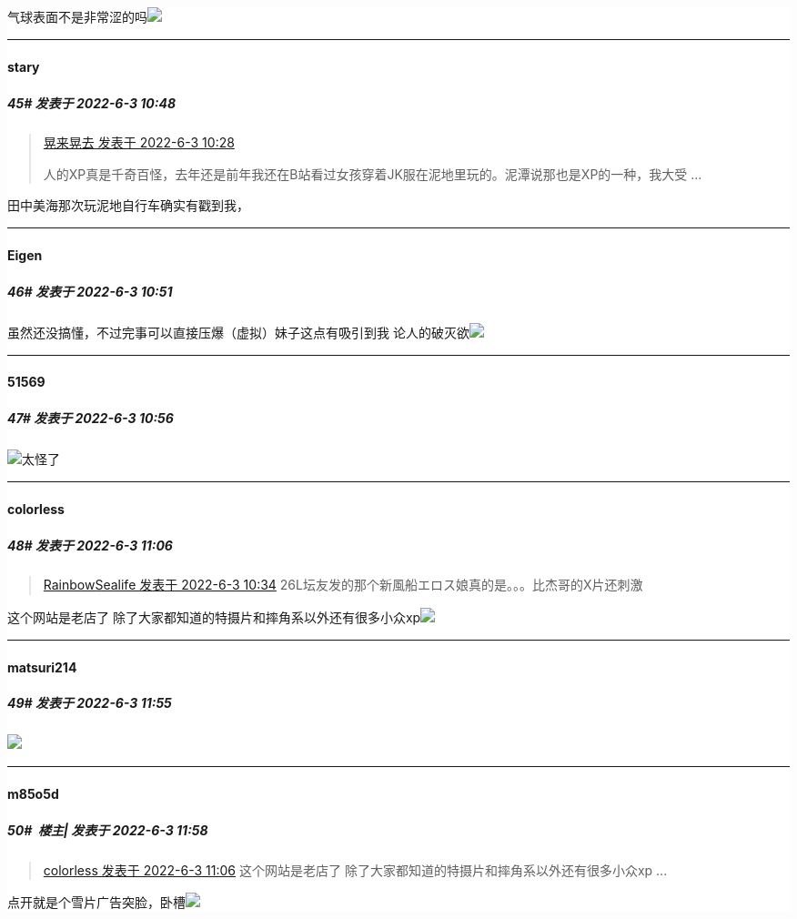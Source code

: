 气球表面不是非常涩的吗<img src="https://static.saraba1st.com/image/smiley/face2017/112.png" referrerpolicy="no-referrer">

*****

####  stary  
##### 45#       发表于 2022-6-3 10:48

<blockquote><a href="httphttps://bbs.saraba1st.com/2b/forum.php?mod=redirect&amp;goto=findpost&amp;pid=56106666&amp;ptid=2073001" target="_blank">晃来晃去 发表于 2022-6-3 10:28</a>

人的XP真是千奇百怪，去年还是前年我还在B站看过女孩穿着JK服在泥地里玩的。泥潭说那也是XP的一种，我大受 ...</blockquote>
田中美海那次玩泥地自行车确实有戳到我，

*****

####  Eigen  
##### 46#       发表于 2022-6-3 10:51

虽然还没搞懂，不过完事可以直接压爆（虚拟）妹子这点有吸引到我
论人的破灭欲<img src="https://static.saraba1st.com/image/smiley/face2017/075.png" referrerpolicy="no-referrer">

*****

####  51569  
##### 47#       发表于 2022-6-3 10:56

<img src="https://static.saraba1st.com/image/smiley/face2017/125.png" referrerpolicy="no-referrer">太怪了

*****

####  colorless  
##### 48#       发表于 2022-6-3 11:06

<blockquote><a href="httphttps://bbs.saraba1st.com/2b/forum.php?mod=redirect&amp;goto=findpost&amp;pid=56106767&amp;ptid=2073001" target="_blank">RainbowSealife 发表于 2022-6-3 10:34</a>
26L坛友发的那个新風船エロス娘真的是。。。比杰哥的X片还刺激</blockquote>
这个网站是老店了 除了大家都知道的特摄片和摔角系以外还有很多小众xp<img src="https://static.saraba1st.com/image/smiley/face2017/130.png" referrerpolicy="no-referrer">

*****

####  matsuri214  
##### 49#       发表于 2022-6-3 11:55

<img src="https://static.saraba1st.com/image/smiley/face2017/125.png" referrerpolicy="no-referrer">

*****

####  m85o5d  
##### 50#         楼主| 发表于 2022-6-3 11:58

<blockquote><a href="httphttps://bbs.saraba1st.com/2b/forum.php?mod=redirect&amp;goto=findpost&amp;pid=56107180&amp;ptid=2073001" target="_blank">colorless 发表于 2022-6-3 11:06</a>
这个网站是老店了 除了大家都知道的特摄片和摔角系以外还有很多小众xp ...</blockquote>
点开就是个雪片广告突脸，卧槽<img src="https://static.saraba1st.com/image/smiley/face2017/217.gif" referrerpolicy="no-referrer">
